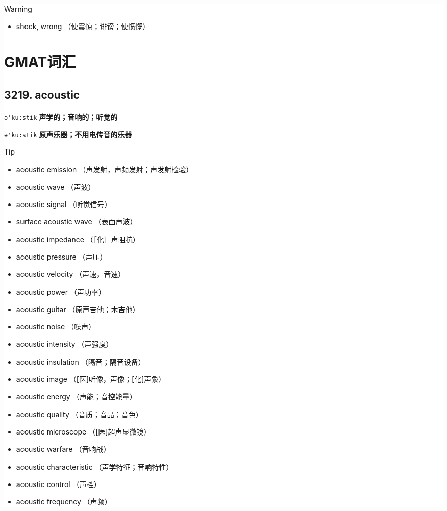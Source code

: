 > [!WARNING]
>
> - shock, wrong （使震惊；诽谤；使愤慨）
>

# GMAT词汇

## 3219. acoustic

`ə'ku:stik`  **声学的；音响的；听觉的**

`ə'ku:stik`  **原声乐器；不用电传音的乐器**

> [!TIP]
>
> - acoustic emission （声发射，声频发射；声发射检验）
>
> - acoustic wave （声波）
>
> - acoustic signal （听觉信号）
>
> - surface acoustic wave （表面声波）
>
> - acoustic impedance （［化］声阻抗）
>
> - acoustic pressure （声压）
>
> - acoustic velocity （声速，音速）
>
> - acoustic power （声功率）
>
> - acoustic guitar （原声吉他；木吉他）
>
> - acoustic noise （噪声）
>
> - acoustic intensity （声强度）
>
> - acoustic insulation （隔音；隔音设备）
>
> - acoustic image （[医]听像，声像；[化]声象）
>
> - acoustic energy （声能；音控能量）
>
> - acoustic quality （音质；音品；音色）
>
> - acoustic microscope （[医]超声显微镜）
>
> - acoustic warfare （音响战）
>
> - acoustic characteristic （声学特征；音响特性）
>
> - acoustic control （声控）
>
> - acoustic frequency （声频）
>
